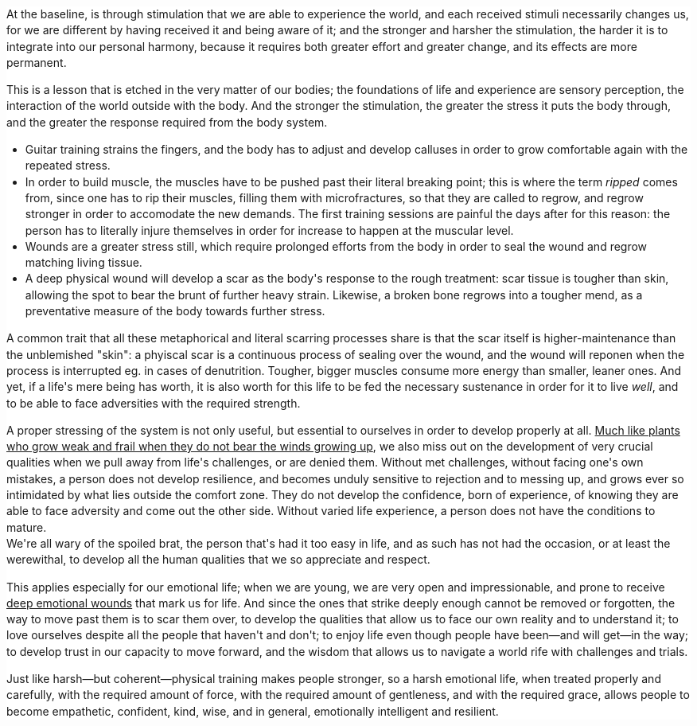 At the baseline, is through stimulation that we are able to experience the world, and each received stimuli necessarily changes us, for we are different by having received it and being aware of it; and the stronger and harsher the stimulation, the harder it is to integrate into our personal harmony, because it requires both greater effort and greater change, and its effects are more permanent.

This is a lesson that is etched in the very matter of our bodies; the foundations of life and experience are sensory perception, the interaction of the world outside with the body. And the stronger the stimulation, the greater the stress it puts the body through, and the greater the response required from the body system.  
- Guitar training strains the fingers, and the body has to adjust and develop calluses in order to grow comfortable again with the repeated stress.  
- In order to build muscle, the muscles have to be pushed past their literal breaking point; this is where the term <i>ripped</i> comes from, since one has to rip their muscles, filling them with microfractures, so that they are called to regrow, and regrow stronger in order to accomodate the new demands. The first training sessions are painful the days after for this reason: the person has to literally injure themselves in order for increase to happen at the muscular level.  
- Wounds are a greater stress still, which require prolonged efforts from the body in order to seal the wound and regrow matching living tissue.  
- A deep physical wound will develop a scar as the body's response to the rough treatment: scar tissue is tougher than skin, allowing the spot to bear the brunt of further heavy strain. Likewise, a broken bone regrows into a tougher mend, as a preventative measure of the body towards further stress.  

A common trait that all these metaphorical and literal scarring processes share is that the scar itself is higher-maintenance than the unblemished "skin": a phyiscal scar is a continuous process of sealing over the wound, and the wound will reponen when the process is interrupted eg. in cases of denutrition. Tougher, bigger muscles consume more energy than smaller, leaner ones. And yet, if a life's mere being has worth, it is also worth for this life to be fed the necessary sustenance in order for it to live <i>well</i>, and to be able to face adversities with the required strength. 

A proper stressing of the system is not only useful, but essential to ourselves in order to develop properly at all. [Much like plants who grow weak and frail when they do not bear the winds growing up](http://awesci.com/the-role-of-wind-in-a-trees-life/), we also miss out on the development of very crucial qualities when we pull away from life's challenges, or are denied them. Without met challenges, without facing one's own mistakes, a person does not develop resilience, and becomes unduly sensitive to rejection and to messing up, and grows ever so intimidated by what lies outside the comfort zone. They do not develop the confidence, born of experience, of knowing they are able to face adversity and come out the other side. Without varied life experience, a person does not have the conditions to mature.  
We're all wary of the spoiled brat, the person that's had it too easy in life, and as such has not had the occasion, or at least the werewithal, to develop all the human qualities that we so appreciate and respect. 

This applies especially for our emotional life; when we are young, we are very open and impressionable, and prone to receive [deep emotional wounds](https://www.ted.com/talks/la_carologie_les_5_blessures_de_l_enfance/transcript) that mark us for life. And since the ones that strike deeply enough cannot be removed or forgotten, the way to move past them is to scar them over, to develop the qualities that allow us to face our own reality and to understand it; to love ourselves despite all the people that haven't and don't; to enjoy life even though people have been—and will get—in the way; to develop trust in our capacity to move forward, and the wisdom that allows us to navigate a world rife with challenges and trials.

Just like harsh—but coherent—physical training makes people stronger, so a harsh emotional life, when treated properly and carefully, with the required amount of force, with the required amount of gentleness, and with the required grace, allows people to become empathetic, confident, kind, wise, and in general, emotionally intelligent and resilient.  
